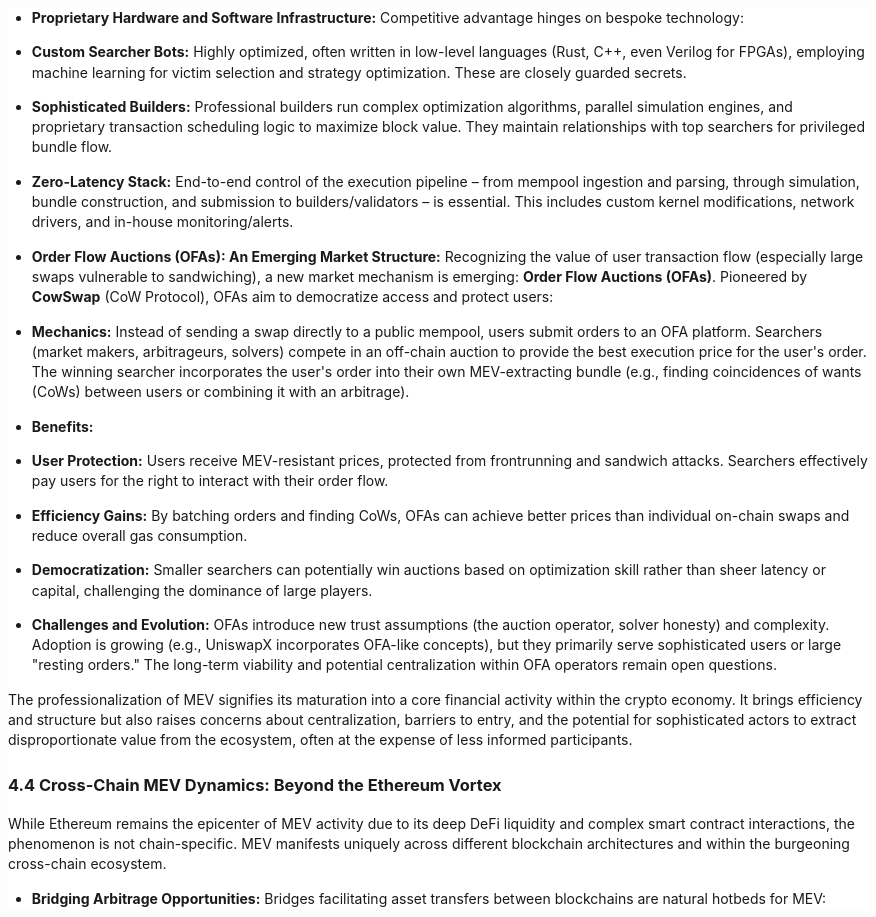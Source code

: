 *   **Proprietary Hardware and Software Infrastructure:** Competitive advantage hinges on bespoke technology:

*   **Custom Searcher Bots:** Highly optimized, often written in low-level languages (Rust, C++, even Verilog for FPGAs), employing machine learning for victim selection and strategy optimization. These are closely guarded secrets.

*   **Sophisticated Builders:** Professional builders run complex optimization algorithms, parallel simulation engines, and proprietary transaction scheduling logic to maximize block value. They maintain relationships with top searchers for privileged bundle flow.

*   **Zero-Latency Stack:** End-to-end control of the execution pipeline – from mempool ingestion and parsing, through simulation, bundle construction, and submission to builders/validators – is essential. This includes custom kernel modifications, network drivers, and in-house monitoring/alerts.

*   **Order Flow Auctions (OFAs): An Emerging Market Structure:** Recognizing the value of user transaction flow (especially large swaps vulnerable to sandwiching), a new market mechanism is emerging: **Order Flow Auctions (OFAs)**. Pioneered by **CowSwap** (CoW Protocol), OFAs aim to democratize access and protect users:

*   **Mechanics:** Instead of sending a swap directly to a public mempool, users submit orders to an OFA platform. Searchers (market makers, arbitrageurs, solvers) compete in an off-chain auction to provide the best execution price for the user's order. The winning searcher incorporates the user's order into their own MEV-extracting bundle (e.g., finding coincidences of wants (CoWs) between users or combining it with an arbitrage).

*   **Benefits:**

*   **User Protection:** Users receive MEV-resistant prices, protected from frontrunning and sandwich attacks. Searchers effectively pay users for the right to interact with their order flow.

*   **Efficiency Gains:** By batching orders and finding CoWs, OFAs can achieve better prices than individual on-chain swaps and reduce overall gas consumption.

*   **Democratization:** Smaller searchers can potentially win auctions based on optimization skill rather than sheer latency or capital, challenging the dominance of large players.

*   **Challenges and Evolution:** OFAs introduce new trust assumptions (the auction operator, solver honesty) and complexity. Adoption is growing (e.g., UniswapX incorporates OFA-like concepts), but they primarily serve sophisticated users or large "resting orders." The long-term viability and potential centralization within OFA operators remain open questions.

The professionalization of MEV signifies its maturation into a core financial activity within the crypto economy. It brings efficiency and structure but also raises concerns about centralization, barriers to entry, and the potential for sophisticated actors to extract disproportionate value from the ecosystem, often at the expense of less informed participants.

### 4.4 Cross-Chain MEV Dynamics: Beyond the Ethereum Vortex

While Ethereum remains the epicenter of MEV activity due to its deep DeFi liquidity and complex smart contract interactions, the phenomenon is not chain-specific. MEV manifests uniquely across different blockchain architectures and within the burgeoning cross-chain ecosystem.

*   **Bridging Arbitrage Opportunities:** Bridges facilitating asset transfers between blockchains are natural hotbeds for MEV:
